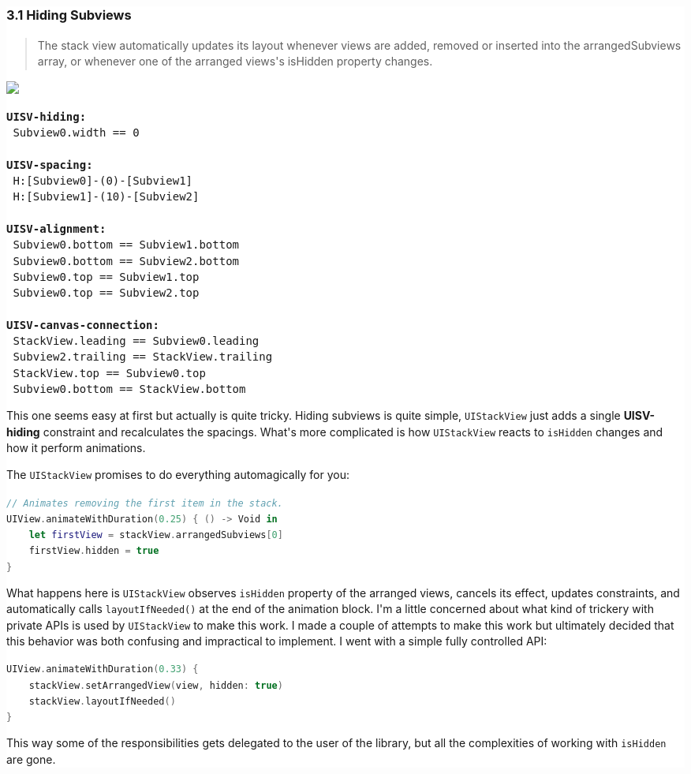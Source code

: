 ### 3.1 Hiding Subviews

> The stack view automatically updates its layout whenever views are added, removed or inserted into the arrangedSubviews array, or whenever one of the arranged views's isHidden property changes.

<img src="{{ site.url }}/images/stack_view/11.png" class="screenshot-stackview">

<pre>
<b>UISV-hiding:</b>
 Subview0.width == 0

<b>UISV-spacing:</b>
 H:[Subview0]-(0)-[Subview1]
 H:[Subview1]-(10)-[Subview2]

<b>UISV-alignment:</b>
 Subview0.bottom == Subview1.bottom
 Subview0.bottom == Subview2.bottom
 Subview0.top == Subview1.top
 Subview0.top == Subview2.top

<b>UISV-canvas-connection:</b>
 StackView.leading == Subview0.leading
 Subview2.trailing == StackView.trailing
 StackView.top == Subview0.top
 Subview0.bottom == StackView.bottom
</pre>

This one seems easy at first but actually is quite tricky. Hiding subviews is quite simple, `UIStackView` just adds a single **UISV-hiding** constraint and recalculates the spacings. What's more complicated is how `UIStackView` reacts to `isHidden` changes and how it perform animations.

The `UIStackView` promises to do everything automagically for you:

```swift
// Animates removing the first item in the stack.
UIView.animateWithDuration(0.25) { () -> Void in
    let firstView = stackView.arrangedSubviews[0]
    firstView.hidden = true
}
```

What happens here is `UIStackView` observes `isHidden` property of the arranged views, cancels its effect, updates constraints, and automatically calls `layoutIfNeeded()` at the end of the animation block. I'm a little concerned about what kind of trickery with private APIs is used by `UIStackView` to make this work. I made a couple of attempts to make this work but ultimately decided that this behavior was both confusing and impractical to implement. I went with a simple fully controlled API:

```swift
UIView.animateWithDuration(0.33) {
    stackView.setArrangedView(view, hidden: true)
    stackView.layoutIfNeeded()
}
```

This way some of the responsibilities gets delegated to the user of the library, but all the complexities of working with `isHidden` are gone.
